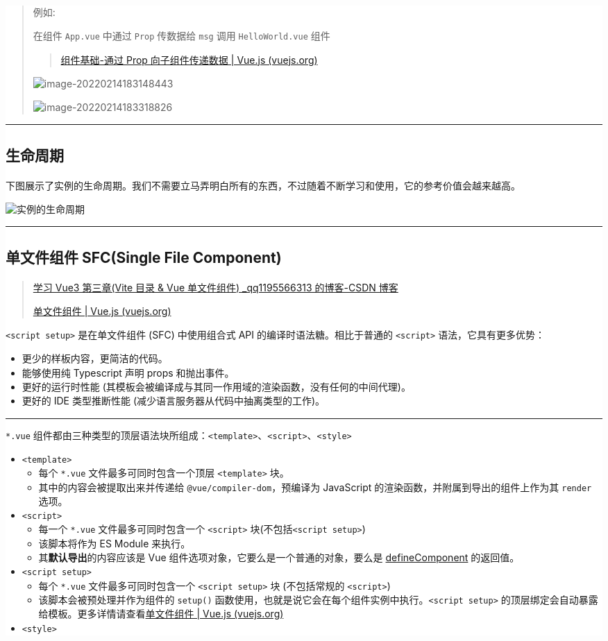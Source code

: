 > 例如:
>
> 在组件 `App.vue` 中通过 `Prop` 传数据给 `msg` 调用 `HelloWorld.vue` 组件
>
> > [组件基础-通过 Prop 向子组件传递数据 | Vue.js (vuejs.org)](https://v3.cn.vuejs.org/guide/component-basics.html#通过-prop-向子组件传递数据)
>
> ![image-20220214183148443](http://cdn.ayusummer233.top/img/202202141831137.png)
>
> ![image-20220214183318826](http://cdn.ayusummer233.top/img/202202141833363.png)

---

## 生命周期

下图展示了实例的生命周期。我们不需要立马弄明白所有的东西，不过随着不断学习和使用，它的参考价值会越来越高。

![实例的生命周期](https://v3.cn.vuejs.org/images/lifecycle.svg)

---

## 单文件组件 SFC(Single File Component)

> [学习 Vue3 第三章(Vite 目录 & Vue 单文件组件) \_qq1195566313 的博客-CSDN 博客](https://blog.csdn.net/qq1195566313/article/details/122771007)
>
> [单文件组件 | Vue.js (vuejs.org)](https://v3.cn.vuejs.org/api/sfc-script-setup.html)

`<script setup>` 是在单文件组件 (SFC) 中使用组合式 API 的编译时语法糖。相比于普通的 `<script>` 语法，它具有更多优势：

- 更少的样板内容，更简洁的代码。
- 能够使用纯 Typescript 声明 props 和抛出事件。
- 更好的运行时性能 (其模板会被编译成与其同一作用域的渲染函数，没有任何的中间代理)。
- 更好的 IDE 类型推断性能 (减少语言服务器从代码中抽离类型的工作)。

---

`*.vue` 组件都由三种类型的顶层语法块所组成：`<template>`、`<script>`、`<style>`

- `<template>`
  - 每个 `*.vue` 文件最多可同时包含一个顶层 `<template>` 块。
  - 其中的内容会被提取出来并传递给 `@vue/compiler-dom`，预编译为 JavaScript 的渲染函数，并附属到导出的组件上作为其 `render` 选项。
- `<script>`
  - 每一个 `*.vue` 文件最多可同时包含一个 `<script>` 块(不包括`<script setup>`)
  - 该脚本将作为 ES Module 来执行。
  - 其**默认导出**的内容应该是 Vue 组件选项对象，它要么是一个普通的对象，要么是 [defineComponent](https://v3.cn.vuejs.org/api/global-api.html#definecomponent) 的返回值。
- `<script setup>`
  - 每个 `*.vue` 文件最多可同时包含一个 `<script setup>` 块 (不包括常规的 `<script>`)
  - 该脚本会被预处理并作为组件的 `setup()` 函数使用，也就是说它会在每个组件实例中执行。`<script setup>` 的顶层绑定会自动暴露给模板。更多详情请查看[单文件组件 | Vue.js (vuejs.org)](https://v3.cn.vuejs.org/api/sfc-script-setup)
- `<style>`
